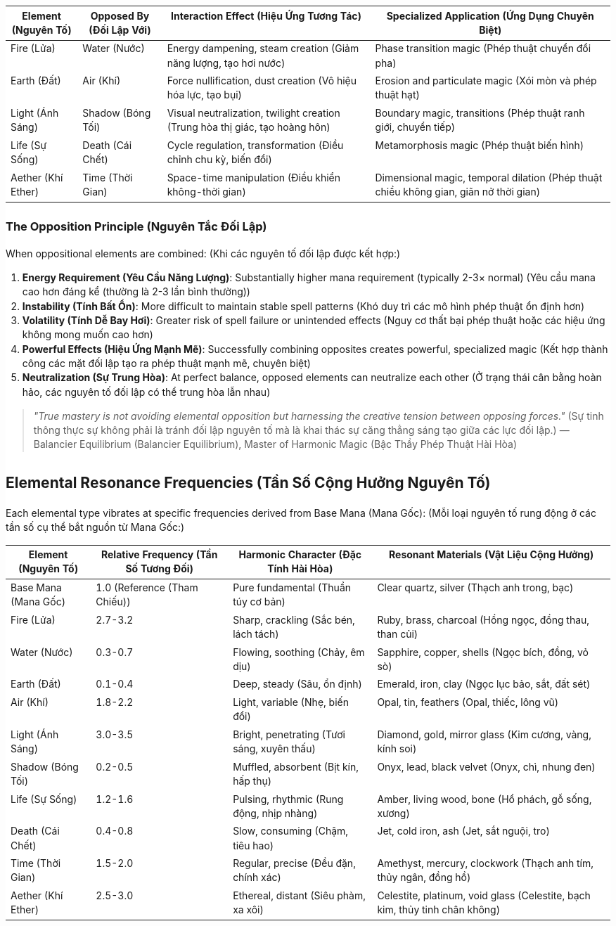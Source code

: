| Element (Nguyên Tố) | Opposed By (Đối Lập Với) | Interaction Effect (Hiệu Ứng Tương Tác) | Specialized Application (Ứng Dụng Chuyên Biệt) |
|---------|------------|-------------------|-------------------------|
| Fire (Lửa) | Water (Nước) | Energy dampening, steam creation (Giảm năng lượng, tạo hơi nước) | Phase transition magic (Phép thuật chuyển đổi pha) |
| Earth (Đất) | Air (Khí) | Force nullification, dust creation (Vô hiệu hóa lực, tạo bụi) | Erosion and particulate magic (Xói mòn và phép thuật hạt) |
| Light (Ánh Sáng) | Shadow (Bóng Tối) | Visual neutralization, twilight creation (Trung hòa thị giác, tạo hoàng hôn) | Boundary magic, transitions (Phép thuật ranh giới, chuyển tiếp) |
| Life (Sự Sống) | Death (Cái Chết) | Cycle regulation, transformation (Điều chỉnh chu kỳ, biến đổi) | Metamorphosis magic (Phép thuật biến hình) |
| Aether (Khí Ether) | Time (Thời Gian) | Space-time manipulation (Điều khiển không-thời gian) | Dimensional magic, temporal dilation (Phép thuật chiều không gian, giãn nở thời gian) |

### The Opposition Principle (Nguyên Tắc Đối Lập)

When oppositional elements are combined: (Khi các nguyên tố đối lập được kết hợp:)

1. **Energy Requirement (Yêu Cầu Năng Lượng)**: Substantially higher mana requirement (typically 2-3× normal) (Yêu cầu mana cao hơn đáng kể (thường là 2-3 lần bình thường))
2. **Instability (Tính Bất Ổn)**: More difficult to maintain stable spell patterns (Khó duy trì các mô hình phép thuật ổn định hơn)
3. **Volatility (Tính Dễ Bay Hơi)**: Greater risk of spell failure or unintended effects (Nguy cơ thất bại phép thuật hoặc các hiệu ứng không mong muốn cao hơn)
4. **Powerful Effects (Hiệu Ứng Mạnh Mẽ)**: Successfully combining opposites creates powerful, specialized magic (Kết hợp thành công các mặt đối lập tạo ra phép thuật mạnh mẽ, chuyên biệt)
5. **Neutralization (Sự Trung Hòa)**: At perfect balance, opposed elements can neutralize each other (Ở trạng thái cân bằng hoàn hảo, các nguyên tố đối lập có thể trung hòa lẫn nhau)

> *"True mastery is not avoiding elemental opposition but harnessing the creative tension between opposing forces."* (Sự tinh thông thực sự không phải là tránh đối lập nguyên tố mà là khai thác sự căng thẳng sáng tạo giữa các lực đối lập.) — Balancier Equilibrium (Balancier Equilibrium), Master of Harmonic Magic (Bậc Thầy Phép Thuật Hài Hòa)

## Elemental Resonance Frequencies (Tần Số Cộng Hưởng Nguyên Tố)

Each elemental type vibrates at specific frequencies derived from Base Mana (Mana Gốc): (Mỗi loại nguyên tố rung động ở các tần số cụ thể bắt nguồn từ Mana Gốc:)

| Element (Nguyên Tố) | Relative Frequency (Tần Số Tương Đối) | Harmonic Character (Đặc Tính Hài Hòa) | Resonant Materials (Vật Liệu Cộng Hưởng) |
|---------|-------------------|-------------------|---------------------|
| Base Mana (Mana Gốc) | 1.0 (Reference (Tham Chiếu)) | Pure fundamental (Thuần túy cơ bản) | Clear quartz, silver (Thạch anh trong, bạc) |
| Fire (Lửa) | 2.7-3.2 | Sharp, crackling (Sắc bén, lách tách) | Ruby, brass, charcoal (Hồng ngọc, đồng thau, than củi) |
| Water (Nước) | 0.3-0.7 | Flowing, soothing (Chảy, êm dịu) | Sapphire, copper, shells (Ngọc bích, đồng, vỏ sò) |
| Earth (Đất) | 0.1-0.4 | Deep, steady (Sâu, ổn định) | Emerald, iron, clay (Ngọc lục bảo, sắt, đất sét) |
| Air (Khí) | 1.8-2.2 | Light, variable (Nhẹ, biến đổi) | Opal, tin, feathers (Opal, thiếc, lông vũ) |
| Light (Ánh Sáng) | 3.0-3.5 | Bright, penetrating (Tươi sáng, xuyên thấu) | Diamond, gold, mirror glass (Kim cương, vàng, kính soi) |
| Shadow (Bóng Tối) | 0.2-0.5 | Muffled, absorbent (Bịt kín, hấp thụ) | Onyx, lead, black velvet (Onyx, chì, nhung đen) |
| Life (Sự Sống) | 1.2-1.6 | Pulsing, rhythmic (Rung động, nhịp nhàng) | Amber, living wood, bone (Hổ phách, gỗ sống, xương) |
| Death (Cái Chết) | 0.4-0.8 | Slow, consuming (Chậm, tiêu hao) | Jet, cold iron, ash (Jet, sắt nguội, tro) |
| Time (Thời Gian) | 1.5-2.0 | Regular, precise (Đều đặn, chính xác) | Amethyst, mercury, clockwork (Thạch anh tím, thủy ngân, đồng hồ) |
| Aether (Khí Ether) | 2.5-3.0 | Ethereal, distant (Siêu phàm, xa xôi) | Celestite, platinum, void glass (Celestite, bạch kim, thủy tinh chân không) |
